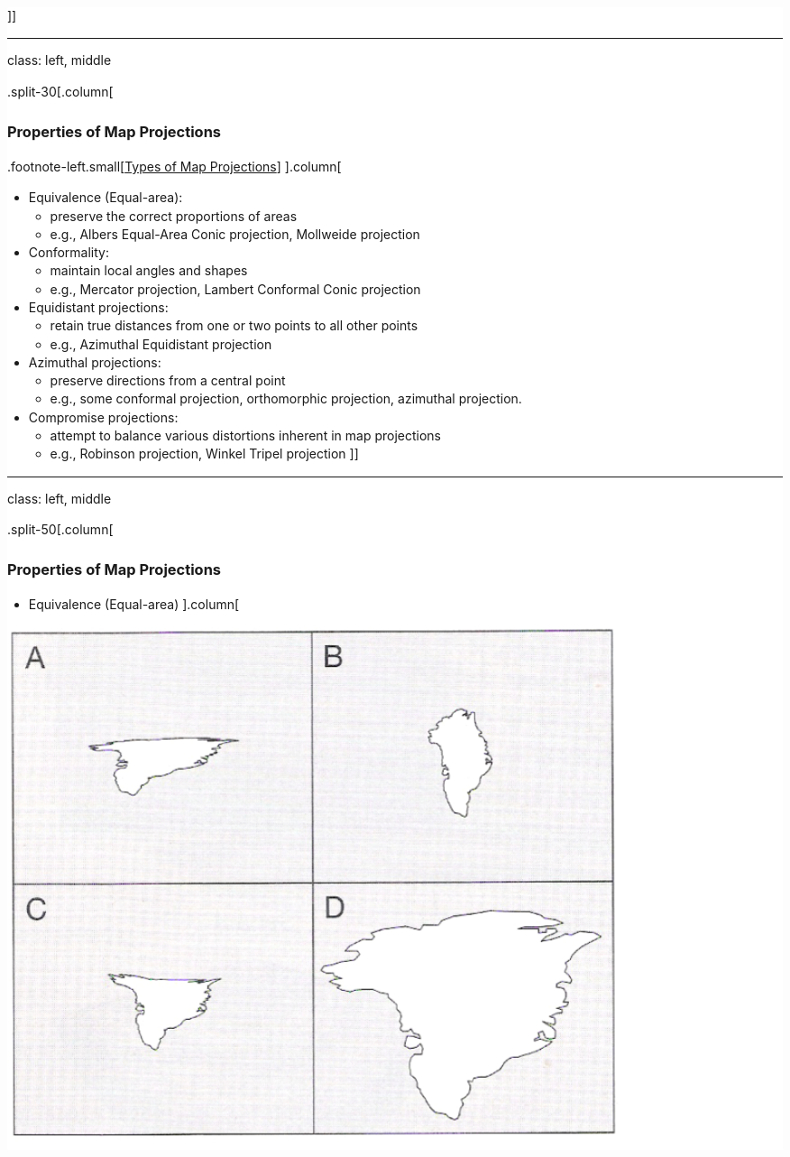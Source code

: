 
]]

---
class: left, middle

.split-30[.column[
### Properties of Map Projections
.footnote-left.small[[Types of Map Projections](https://www.geographyrealm.com/types-map-projections/)]
].column[
- Equivalence (Equal-area):
    - preserve the correct proportions of areas
    - e.g., Albers Equal-Area Conic projection, Mollweide projection
- Conformality: 
    - maintain local angles and shapes
    - e.g., Mercator projection, Lambert Conformal Conic projection
- Equidistant projections: 
    - retain true distances from one or two points to all other points
    - e.g., Azimuthal Equidistant projection
- Azimuthal projections: 
    - preserve directions from a central point
    - e.g., some conformal projection, orthomorphic projection, azimuthal projection.
- Compromise projections: 
    - attempt to balance various distortions inherent in map projections
    - e.g., Robinson projection, Winkel Tripel projection
]]

---
class: left, middle

.split-50[.column[
### Properties of Map Projections
- Equivalence (Equal-area)
].column[

<img src="resources/week-03/equal_area_greenland_example.png" width="80%"> 
